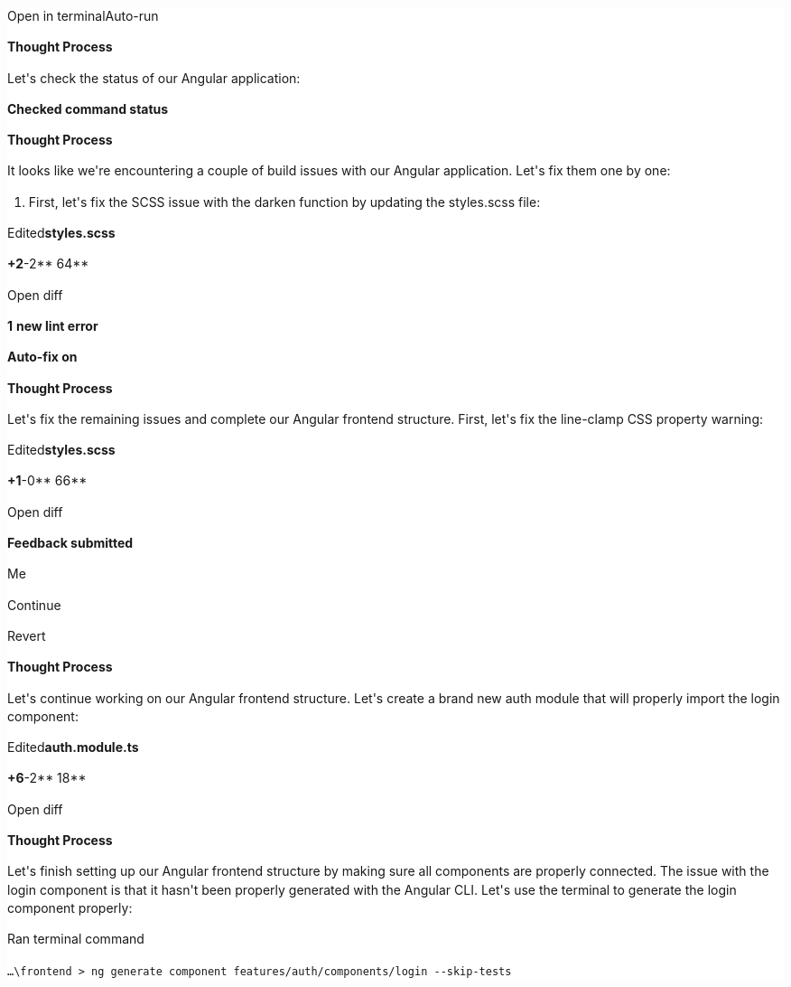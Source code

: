 Open in terminalAuto-run

**Thought Process**

Let's check the status of our Angular application:

**Checked command status**

**Thought Process**

It looks like we're encountering a couple of build issues with our Angular application. Let's fix them one by one:

1. First, let's fix the SCSS issue with the darken function by updating the styles.scss file:

Edited**styles.scss**

**+2**-2** 64**

Open diff

**1** **new lint error**

**Auto-fix on**

**Thought Process**

Let's fix the remaining issues and complete our Angular frontend structure. First, let's fix the line-clamp CSS property warning:

Edited**styles.scss**

**+1**-0** 66**

Open diff

**Feedback submitted**

Me

Continue

Revert

**Thought Process**

Let's continue working on our Angular frontend structure. Let's create a brand new auth module that will properly import the login component:

Edited**auth.module.ts**

**+6**-2** 18**

Open diff

**Thought Process**

Let's finish setting up our Angular frontend structure by making sure all components are properly connected. The issue with the login component is that it hasn't been properly generated with the Angular CLI. Let's use the terminal to generate the login component properly:

Ran terminal command

```
…\frontend > ng generate component features/auth/components/login --skip-tests
```
